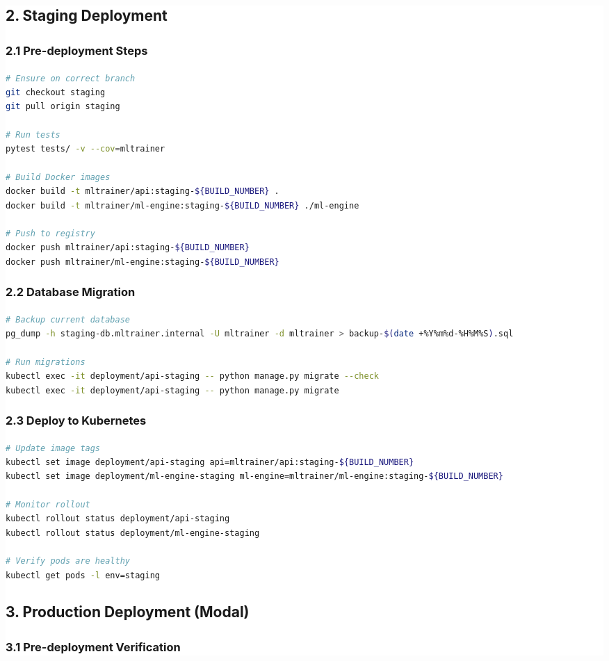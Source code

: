 ## 2. Staging Deployment

### 2.1 Pre-deployment Steps

```bash
# Ensure on correct branch
git checkout staging
git pull origin staging

# Run tests
pytest tests/ -v --cov=mltrainer

# Build Docker images
docker build -t mltrainer/api:staging-${BUILD_NUMBER} .
docker build -t mltrainer/ml-engine:staging-${BUILD_NUMBER} ./ml-engine

# Push to registry
docker push mltrainer/api:staging-${BUILD_NUMBER}
docker push mltrainer/ml-engine:staging-${BUILD_NUMBER}
```

### 2.2 Database Migration

```bash
# Backup current database
pg_dump -h staging-db.mltrainer.internal -U mltrainer -d mltrainer > backup-$(date +%Y%m%d-%H%M%S).sql

# Run migrations
kubectl exec -it deployment/api-staging -- python manage.py migrate --check
kubectl exec -it deployment/api-staging -- python manage.py migrate
```

### 2.3 Deploy to Kubernetes

```bash
# Update image tags
kubectl set image deployment/api-staging api=mltrainer/api:staging-${BUILD_NUMBER}
kubectl set image deployment/ml-engine-staging ml-engine=mltrainer/ml-engine:staging-${BUILD_NUMBER}

# Monitor rollout
kubectl rollout status deployment/api-staging
kubectl rollout status deployment/ml-engine-staging

# Verify pods are healthy
kubectl get pods -l env=staging
```

## 3. Production Deployment (Modal)

### 3.1 Pre-deployment Verification
